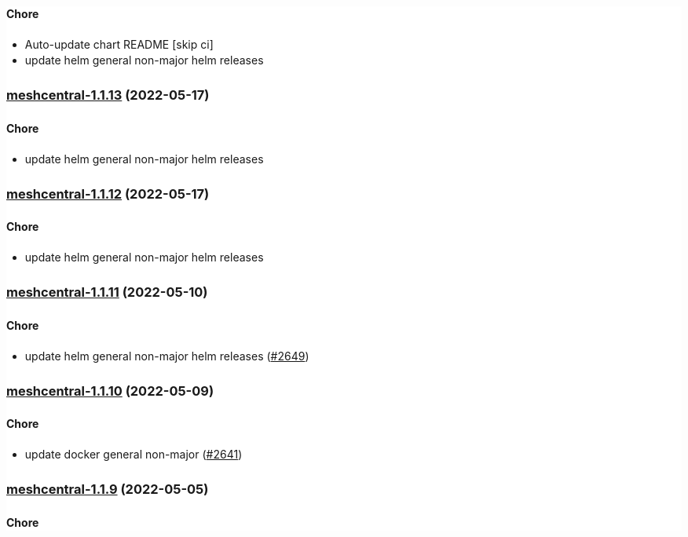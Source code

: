 #### Chore

* Auto-update chart README [skip ci]
* update helm general non-major helm releases



<a name="meshcentral-1.1.13"></a>
### [meshcentral-1.1.13](https://github.com/truecharts/apps/compare/meshcentral-1.1.12...meshcentral-1.1.13) (2022-05-17)

#### Chore

* update helm general non-major helm releases



<a name="meshcentral-1.1.12"></a>
### [meshcentral-1.1.12](https://github.com/truecharts/apps/compare/meshcentral-1.1.11...meshcentral-1.1.12) (2022-05-17)

#### Chore

* update helm general non-major helm releases



<a name="meshcentral-1.1.11"></a>
### [meshcentral-1.1.11](https://github.com/truecharts/apps/compare/meshcentral-1.1.10...meshcentral-1.1.11) (2022-05-10)

#### Chore

* update helm general non-major helm releases ([#2649](https://github.com/truecharts/apps/issues/2649))



<a name="meshcentral-1.1.10"></a>
### [meshcentral-1.1.10](https://github.com/truecharts/apps/compare/meshcentral-1.1.9...meshcentral-1.1.10) (2022-05-09)

#### Chore

* update docker general non-major ([#2641](https://github.com/truecharts/apps/issues/2641))



<a name="meshcentral-1.1.9"></a>
### [meshcentral-1.1.9](https://github.com/truecharts/apps/compare/meshcentral-1.1.8...meshcentral-1.1.9) (2022-05-05)

#### Chore
